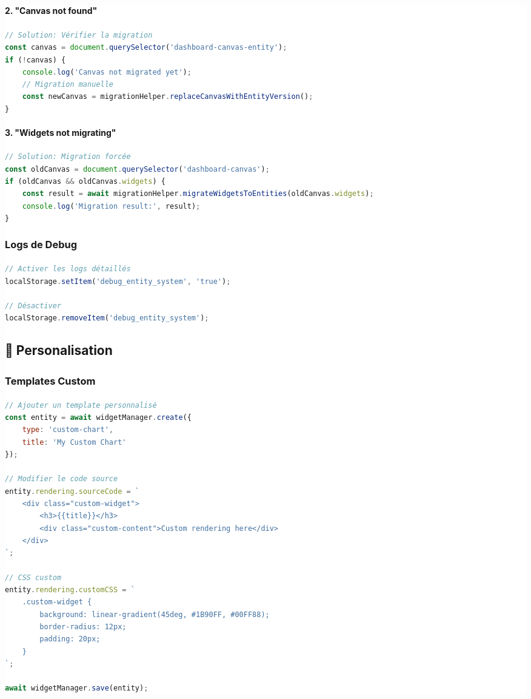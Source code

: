 #### 2. "Canvas not found"
```javascript
// Solution: Vérifier la migration
const canvas = document.querySelector('dashboard-canvas-entity');
if (!canvas) {
    console.log('Canvas not migrated yet');
    // Migration manuelle
    const newCanvas = migrationHelper.replaceCanvasWithEntityVersion();
}
```

#### 3. "Widgets not migrating"
```javascript
// Solution: Migration forcée
const oldCanvas = document.querySelector('dashboard-canvas');
if (oldCanvas && oldCanvas.widgets) {
    const result = await migrationHelper.migrateWidgetsToEntities(oldCanvas.widgets);
    console.log('Migration result:', result);
}
```

### Logs de Debug
```javascript
// Activer les logs détaillés
localStorage.setItem('debug_entity_system', 'true');

// Désactiver
localStorage.removeItem('debug_entity_system');
```

## 🎨 Personalisation

### Templates Custom
```javascript
// Ajouter un template personnalisé
const entity = await widgetManager.create({
    type: 'custom-chart',
    title: 'My Custom Chart'
});

// Modifier le code source
entity.rendering.sourceCode = `
    <div class="custom-widget">
        <h3>{{title}}</h3>
        <div class="custom-content">Custom rendering here</div>
    </div>
`;

// CSS custom
entity.rendering.customCSS = `
    .custom-widget {
        background: linear-gradient(45deg, #1B90FF, #00FF88);
        border-radius: 12px;
        padding: 20px;
    }
`;

await widgetManager.save(entity);
```
